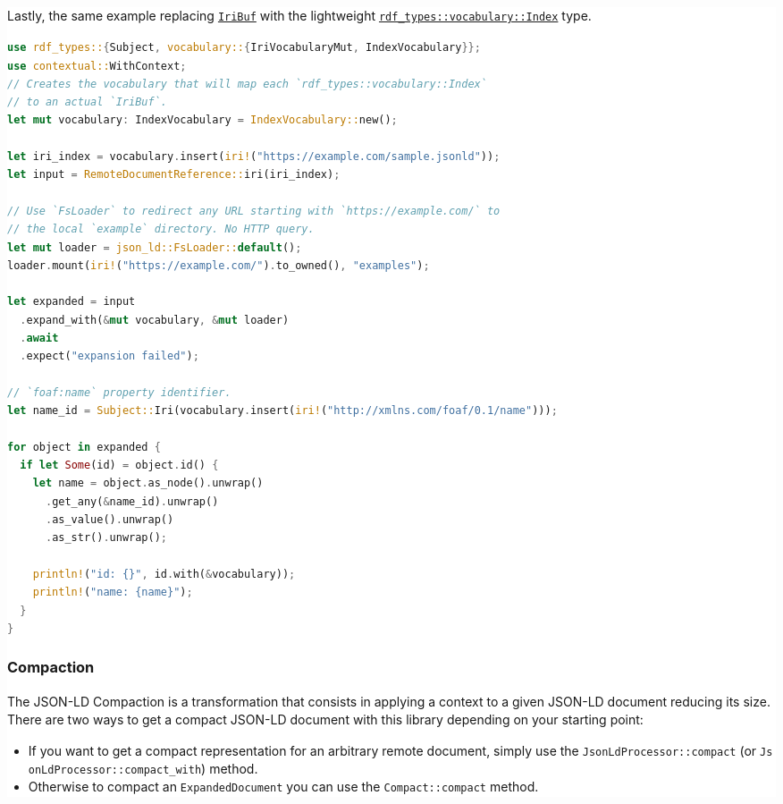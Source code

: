 Lastly, the same example replacing [`IriBuf`] with the lightweight
[`rdf_types::vocabulary::Index`] type.

[`IriBuf`]: https://docs.rs/iref/latest/iref/struct.IriBuf.html

```rust
use rdf_types::{Subject, vocabulary::{IriVocabularyMut, IndexVocabulary}};
use contextual::WithContext;
// Creates the vocabulary that will map each `rdf_types::vocabulary::Index`
// to an actual `IriBuf`.
let mut vocabulary: IndexVocabulary = IndexVocabulary::new();

let iri_index = vocabulary.insert(iri!("https://example.com/sample.jsonld"));
let input = RemoteDocumentReference::iri(iri_index);

// Use `FsLoader` to redirect any URL starting with `https://example.com/` to
// the local `example` directory. No HTTP query.
let mut loader = json_ld::FsLoader::default();
loader.mount(iri!("https://example.com/").to_owned(), "examples");

let expanded = input
  .expand_with(&mut vocabulary, &mut loader)
  .await
  .expect("expansion failed");

// `foaf:name` property identifier.
let name_id = Subject::Iri(vocabulary.insert(iri!("http://xmlns.com/foaf/0.1/name")));

for object in expanded {
  if let Some(id) = object.id() {
    let name = object.as_node().unwrap()
      .get_any(&name_id).unwrap()
      .as_value().unwrap()
      .as_str().unwrap();

    println!("id: {}", id.with(&vocabulary));
    println!("name: {name}");
  }
}
```

### Compaction

The JSON-LD Compaction is a transformation that consists in applying a
context to a given JSON-LD document reducing its size.
There are two ways to get a compact JSON-LD document with this library
depending on your starting point:
  - If you want to get a compact representation for an arbitrary remote
    document, simply use the `JsonLdProcessor::compact`
    (or `JsonLdProcessor::compact_with`) method.
  - Otherwise to compact an `ExpandedDocument` you can use the
    `Compact::compact` method.



[`JsonLdProcessor::expand`]: JsonLdProcessor::expand
[`rdf_types::MetaGenerator`]: https://docs.rs/rdf-types/latest/rdf_types/generator/trait.MetaGenerator.html
[`rdf_types::generator::Blank`]: https://docs.rs/rdf-types/latest/rdf_types/generator/struct.Blank.html
[`rdf_types::vocabulary::Index`]: https://docs.rs/rdf-types/latest/rdf_types/vocabulary/struct.Index.html
[`rdf_types::IndexVocabulary`]: https://docs.rs/rdf-types/latest/rdf_types/vocabulary/struct.IndexVocabulary.html
[`rdf_types::Vocabulary`]: https://docs.rs/rdf-types/latest/rdf_types/vocabulary/trait.Vocabulary.html
[`contextual::DisplayWithContext`]: https://docs.rs/contextual/latest/contextual/trait.DisplayWithContext.html
[`contextual::WithContext`]: https://docs.rs/contextual/latest/contextual/trait.WithContext.html